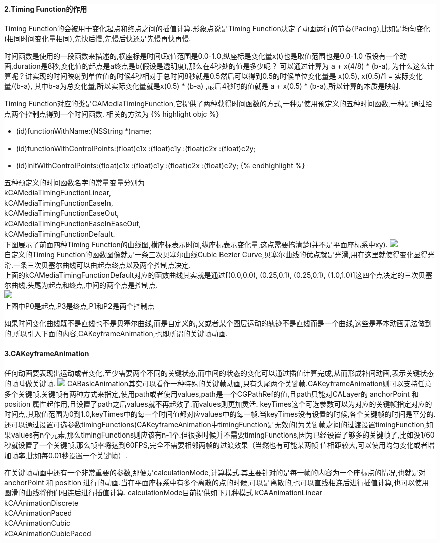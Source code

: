 #### 2.Timing Function的作用
Timing Function的会被用于变化起点和终点之间的插值计算.形象点说是Timing Function决定了动画运行的节奏(Pacing),比如是均匀变化(相同时间变化量相同),先快后慢,先慢后快还是先慢再快再慢.

时间函数是使用的一段函数来描述的,横座标是时间t取值范围是0.0-1.0,纵座标是变化量x(t)也是取值范围也是0.0-1.0
假设有一个动画,duration是8秒,变化值的起点是a终点是b(假设是透明度),那么在4秒处的值是多少呢？
可以通过计算为 a + x(4/8) * (b-a), 为什么这么计算呢？讲实现的时间映射到单位值的时候4秒相对于总时间8秒就是0.5然后可以得到0.5的时候单位变化量是 x(0.5), x(0.5)/1 = 实际变化量/(b-a), 其中b-a为总变化量,所以实际变化量就是x(0.5) * (b-a) ,最后4秒时的值就是 a + x(0.5) * (b-a),所以计算的本质是映射.

Timing Function对应的类是CAMediaTimingFunction,它提供了两种获得时间函数的方式,一种是使用预定义的五种时间函数,一种是通过给点两个控制点得到一个时间函数.
相关的方法为
{% highlight objc %}
+ (id)functionWithName:(NSString *)name;

+ (id)functionWithControlPoints:(float)c1x :(float)c1y :(float)c2x :(float)c2y;

- (id)initWithControlPoints:(float)c1x :(float)c1y :(float)c2x :(float)c2y;
{% endhighlight %}

五种预定义的时间函数名字的常量变量分别为    
kCAMediaTimingFunctionLinear,    
kCAMediaTimingFunctionEaseIn,   
kCAMediaTimingFunctionEaseOut,    
kCAMediaTimingFunctionEaseInEaseOut,    
kCAMediaTimingFunctionDefault.   
下图展示了前面四种Timing Function的曲线图,横座标表示时间,纵座标表示变化量,这点需要搞清楚(并不是平面座标系中xy).
![](http://wx4.sinaimg.cn/mw1024/65cc0af7gw1dxlv7mhtj3j.jpg)  
自定义的Timing Function的函数图像就是一条三次贝塞尔曲线[Cubic Bezier Curve](http://zh.wikipedia.org/zh-cn/%E8%B4%9D%E5%A1%9E%E5%B0%94%E6%9B%B2%E7%BA%BF),贝塞尔曲线的优点就是光滑,用在这里就使得变化显得光滑.一条三次贝塞尔曲线可以由起点终点以及两个控制点决定.     
上面的kCAMediaTimingFunctionDefault对应的函数曲线其实就是通过[(0.0,0.0), (0.25,0.1), (0.25,0.1), (1.0,1.0)]这四个点决定的三次贝塞尔曲线,头尾为起点和终点,中间的两个点是控制点.   
![](http://wx4.sinaimg.cn/mw1024/65cc0af7gw1dxm21gxjr0j.jpg)    
上图中P0是起点,P3是终点,P1和P2是两个控制点   

如果时间变化曲线既不是直线也不是贝塞尔曲线,而是自定义的,又或者某个图层运动的轨迹不是直线而是一个曲线,这些是基本动画无法做到的,所以引入下面的内容,CAKeyframeAnimation,也即所谓的关键帧动画.

#### 3.CAKeyframeAnimation
任何动画要表现出运动或者变化,至少需要两个不同的关键状态,而中间的状态的变化可以通过插值计算完成,从而形成补间动画,表示关键状态的帧叫做关键帧.
![](http://wx4.sinaimg.cn/mw1024/65cc0af7gw1dxlv01a1jmj.jpg)
CABasicAnimation其实可以看作一种特殊的关键帧动画,只有头尾两个关键帧.CAKeyframeAnimation则可以支持任意多个关键帧,关键帧有两种方式来指定,使用path或者使用values,path是一个CGPathRef的值,且path只能对CALayer的 anchorPoint 和 position 属性起作用,且设置了path之后values就不再起效了.而values则更加灵活.
keyTimes这个可选参数可以为对应的关键帧指定对应的时间点,其取值范围为0到1.0,keyTimes中的每一个时间值都对应values中的每一帧.当keyTimes没有设置的时候,各个关键帧的时间是平分的.   
还可以通过设置可选参数timingFunctions(CAKeyframeAnimation中timingFunction是无效的)为关键帧之间的过渡设置timingFunction,如果values有n个元素,那么timingFunctions则应该有n-1个.但很多时候并不需要timingFunctions,因为已经设置了够多的关键帧了,比如没1/60秒就设置了一个关键帧,那么帧率将达到60FPS,完全不需要相邻两帧的过渡效果（当然也有可能某两帧 值相距较大,可以使用均匀变化或者增加帧率,比如每0.01秒设置一个关键帧）.

在关键帧动画中还有一个非常重要的参数,那便是calculationMode,计算模式.其主要针对的是每一帧的内容为一个座标点的情况,也就是对anchorPoint 和 position 进行的动画.当在平面座标系中有多个离散的点的时候,可以是离散的,也可以直线相连后进行插值计算,也可以使用圆滑的曲线将他们相连后进行插值计算.
calculationMode目前提供如下几种模式
kCAAnimationLinear   
kCAAnimationDiscrete   
kCAAnimationPaced   
kCAAnimationCubic   
kCAAnimationCubicPaced
